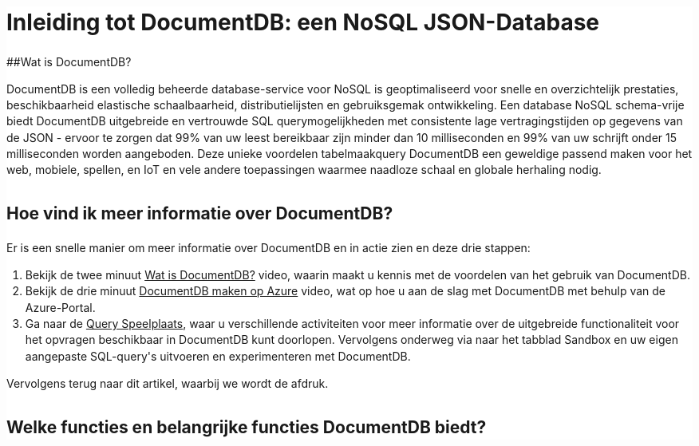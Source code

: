 <properties 
    pageTitle="Inleiding tot DocumentDB, een database JSON | Microsoft Azure" 
    description="Meer informatie over Azure DocumentDB, een NoSQL JSON-database. In dit document-database is geoptimaliseerd voor groot gegevens, elastische schaalbaarheid en beschikbaarheid." 
    keywords="JSON-database, document-database"
    services="documentdb" 
    authors="mimig1" 
    manager="jhubbard" 
    editor="monicar" 
    documentationCenter=""/>

<tags 
    ms.service="documentdb" 
    ms.workload="data-services" 
    ms.tgt_pltfrm="na" 
    ms.devlang="na" 
    ms.topic="get-started-article" 
    ms.date="09/13/2016" 
    ms.author="mimig"/>

# <a name="introduction-to-documentdb-a-nosql-json-database"></a>Inleiding tot DocumentDB: een NoSQL JSON-Database

##<a name="what-is-documentdb"></a>Wat is DocumentDB?

DocumentDB is een volledig beheerde database-service voor NoSQL is geoptimaliseerd voor snelle en overzichtelijk prestaties, beschikbaarheid elastische schaalbaarheid, distributielijsten en gebruiksgemak ontwikkeling. Een database NoSQL schema-vrije biedt DocumentDB uitgebreide en vertrouwde SQL querymogelijkheden met consistente lage vertragingstijden op gegevens van de JSON - ervoor te zorgen dat 99% van uw leest bereikbaar zijn minder dan 10 milliseconden en 99% van uw schrijft onder 15 milliseconden worden aangeboden. Deze unieke voordelen tabelmaakquery DocumentDB een geweldige passend maken voor het web, mobiele, spellen, en IoT en vele andere toepassingen waarmee naadloze schaal en globale herhaling nodig.

## <a name="how-can-i-learn-about-documentdb"></a>Hoe vind ik meer informatie over DocumentDB? 

Er is een snelle manier om meer informatie over DocumentDB en in actie zien en deze drie stappen: 

1. Bekijk de twee minuut [Wat is DocumentDB?](https://azure.microsoft.com/documentation/videos/what-is-azure-documentdb/) video, waarin maakt u kennis met de voordelen van het gebruik van DocumentDB.
2. Bekijk de drie minuut [DocumentDB maken op Azure](https://azure.microsoft.com/documentation/videos/create-documentdb-on-azure/) video, wat op hoe u aan de slag met DocumentDB met behulp van de Azure-Portal.
3. Ga naar de [Query Speelplaats](http://www.documentdb.com/sql/demo), waar u verschillende activiteiten voor meer informatie over de uitgebreide functionaliteit voor het opvragen beschikbaar in DocumentDB kunt doorlopen. Vervolgens onderweg via naar het tabblad Sandbox en uw eigen aangepaste SQL-query's uitvoeren en experimenteren met DocumentDB.

Vervolgens terug naar dit artikel, waarbij we wordt de afdruk.  

## <a name="what-capabilities-and-key-features-does-documentdb-offer"></a>Welke functies en belangrijke functies DocumentDB biedt?  
